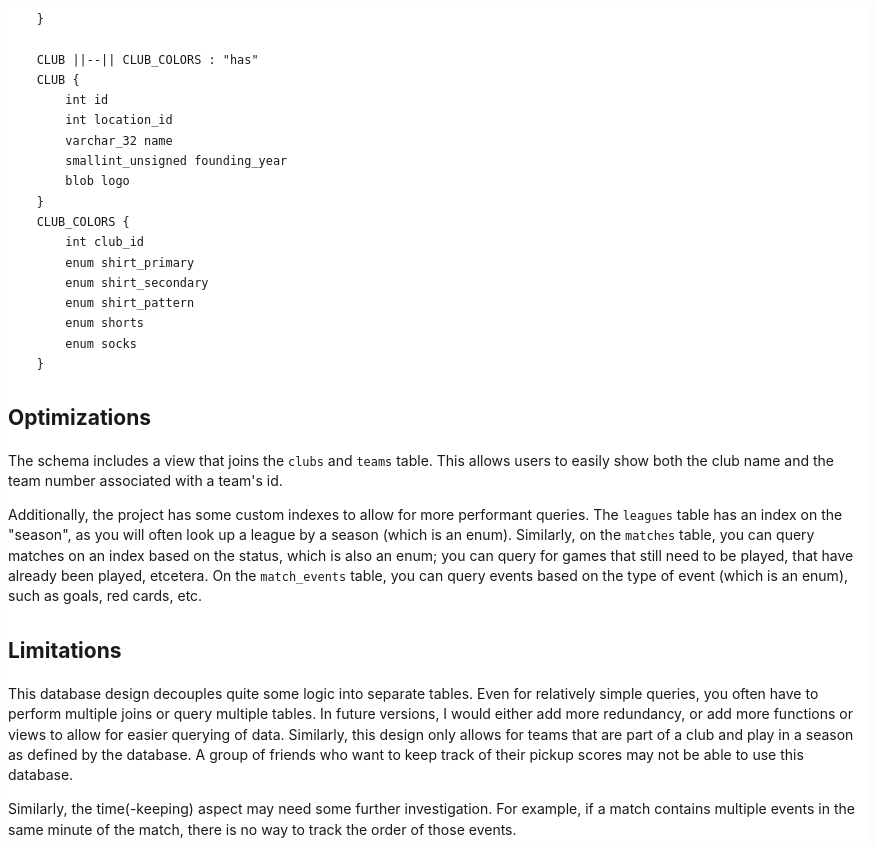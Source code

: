 ```mermaid
    }

    CLUB ||--|| CLUB_COLORS : "has"
    CLUB {
        int id
        int location_id
        varchar_32 name
        smallint_unsigned founding_year
        blob logo
    }
    CLUB_COLORS {
        int club_id
        enum shirt_primary
        enum shirt_secondary
        enum shirt_pattern
        enum shorts
        enum socks
    }
```

## Optimizations

The schema includes a view that joins the `clubs` and `teams` table. This allows users to easily show both the club name and the team number associated with a team's id.

Additionally, the project has some custom indexes to allow for more performant queries. The `leagues` table has an index on the "season", as you will often look up a league by a season (which is an enum). Similarly, on the `matches` table, you can query matches on an index based on the status, which is also an enum; you can query for games that still need to be played, that have already been played, etcetera. On the `match_events` table, you can query events based on the type of event (which is an enum), such as goals, red cards, etc.


## Limitations

This database design decouples quite some logic into separate tables. Even for relatively simple queries, you often have to perform multiple joins or query multiple tables. In future versions, I would either add more redundancy, or add more functions or views to allow for easier querying of data. Similarly, this design only allows for teams that are part of a club and play in a season as defined by the database. A group of friends who want to keep track of their pickup scores may not be able to use this database.

Similarly, the time(-keeping) aspect may need some further investigation. For example, if a match contains multiple events in the same minute of the match, there is no way to track the order of those events.
